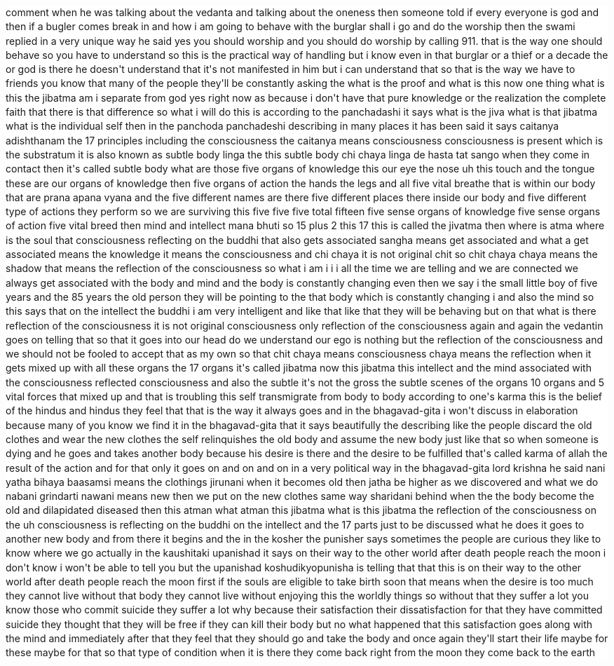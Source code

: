 comment when he was talking about the vedanta and talking about the oneness then someone told if every everyone is god and then if a bugler comes break in and how i am going to behave with the burglar shall i go and do the worship then the swami replied in a very unique way he said yes you should worship and you should do worship by calling 911. that is the way one should behave so you have to understand so this is the practical way of handling but i know even in that burglar or a thief or a decade the or god is there he doesn't understand that it's not manifested in him but i can understand that so that is the way we have to friends you know that many of the people they'll be constantly asking the what is the proof and what is this now one thing what is this the jibatma am i separate from god yes right now as because i don't have that pure knowledge or the realization the complete faith that there is that difference so what i will do this is according to the panchadashi it says what is the jiva what is that jibatma what is the individual self then in the panchoda panchadeshi describing in many places it has been said it says caitanya adishthanam the 17 principles including the consciousness the caitanya means consciousness consciousness is present which is the substratum it is also known as subtle body linga the this subtle body chi chaya linga de hasta tat sango when they come in contact then it's called subtle body what are those five organs of knowledge this our eye the nose uh this touch and the tongue these are our organs of knowledge then five organs of action the hands the legs and all five vital breathe that is within our body that are prana apana vyana and the five different names are there five different places there inside our body and five different type of actions they perform so we are surviving this five five five total fifteen five sense organs of knowledge five sense organs of action five vital breed then mind and intellect mana bhuti so 15 plus 2 this 17 this is called the jivatma then where is atma where is the soul that consciousness reflecting on the buddhi that also gets associated sangha means get associated and what a get associated means the knowledge it means the consciousness and chi chaya it is not original chit so chit chaya chaya means the shadow that means the reflection of the consciousness so what i am i i i all the time we are telling and we are connected we always get associated with the body and mind and the body is constantly changing even then we say i the small little boy of five years and the 85 years the old person they will be pointing to the that body which is constantly changing i and also the mind so this says that on the intellect the buddhi i am very intelligent and like that like that they will be behaving but on that what is there reflection of the consciousness it is not original consciousness only reflection of the consciousness again and again the vedantin goes on telling that so that it goes into our head do we understand our ego is nothing but the reflection of the consciousness and we should not be fooled to accept that as my own so that chit chaya means consciousness chaya means the reflection when it gets mixed up with all these organs the 17 organs it's called jibatma now this jibatma this intellect and the mind associated with the consciousness reflected consciousness and also the subtle it's not the gross the subtle scenes of the organs 10 organs and 5 vital forces that mixed up and that is troubling this self transmigrate from body to body according to one's karma this is the belief of the hindus and hindus they feel that that is the way it always goes and in the bhagavad-gita i won't discuss in elaboration because many of you know we find it in the bhagavad-gita that it says beautifully the describing like the people discard the old clothes and wear the new clothes the self relinquishes the old body and assume the new body just like that so when someone is dying and he goes and takes another body because his desire is there and the desire to be fulfilled that's called karma of allah the result of the action and for that only it goes on and on and on in a very political way in the bhagavad-gita lord krishna he said nani yatha bihaya baasamsi means the clothings jirunani when it becomes old then jatha be higher as we discovered and what we do nabani grindarti nawani means new then we put on the new clothes same way sharidani behind when the the body become the old and dilapidated diseased then this atman what atman this jibatma what is this jibatma the reflection of the consciousness on the uh consciousness is reflecting on the buddhi on the intellect and the 17 parts just to be discussed what he does it goes to another new body and from there it begins and the in the kosher the punisher says sometimes the people are curious they like to know where we go actually in the kaushitaki upanishad it says on their way to the other world after death people reach the moon i don't know i won't be able to tell you but the upanishad koshudikyopunisha is telling that that this is on their way to the other world after death people reach the moon first if the souls are eligible to take birth soon that means when the desire is too much they cannot live without that body they cannot live without enjoying this the worldly things so without that they suffer a lot you know those who commit suicide they suffer a lot why because their satisfaction their dissatisfaction for that they have committed suicide they thought that they will be free if they can kill their body but no what happened that this satisfaction goes along with the mind and immediately after that they feel that they should go and take the body and once again they'll start their life maybe for these maybe for that so that type of condition when it is there they come back right from the moon they come back to the earth